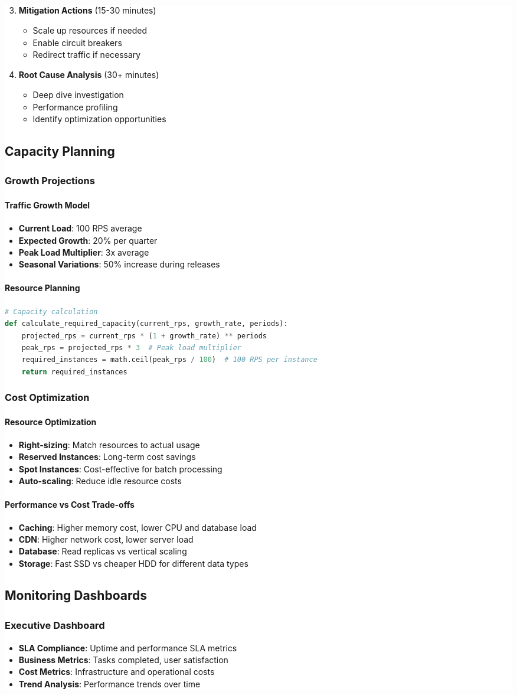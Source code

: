 3. **Mitigation Actions** (15-30 minutes)
   - Scale up resources if needed
   - Enable circuit breakers
   - Redirect traffic if necessary

4. **Root Cause Analysis** (30+ minutes)
   - Deep dive investigation
   - Performance profiling
   - Identify optimization opportunities

## Capacity Planning

### Growth Projections

#### Traffic Growth Model
- **Current Load**: 100 RPS average
- **Expected Growth**: 20% per quarter
- **Peak Load Multiplier**: 3x average
- **Seasonal Variations**: 50% increase during releases

#### Resource Planning
```python
# Capacity calculation
def calculate_required_capacity(current_rps, growth_rate, periods):
    projected_rps = current_rps * (1 + growth_rate) ** periods
    peak_rps = projected_rps * 3  # Peak load multiplier
    required_instances = math.ceil(peak_rps / 100)  # 100 RPS per instance
    return required_instances
```

### Cost Optimization

#### Resource Optimization
- **Right-sizing**: Match resources to actual usage
- **Reserved Instances**: Long-term cost savings
- **Spot Instances**: Cost-effective for batch processing
- **Auto-scaling**: Reduce idle resource costs

#### Performance vs Cost Trade-offs
- **Caching**: Higher memory cost, lower CPU and database load
- **CDN**: Higher network cost, lower server load
- **Database**: Read replicas vs vertical scaling
- **Storage**: Fast SSD vs cheaper HDD for different data types

## Monitoring Dashboards

### Executive Dashboard
- **SLA Compliance**: Uptime and performance SLA metrics
- **Business Metrics**: Tasks completed, user satisfaction
- **Cost Metrics**: Infrastructure and operational costs
- **Trend Analysis**: Performance trends over time
